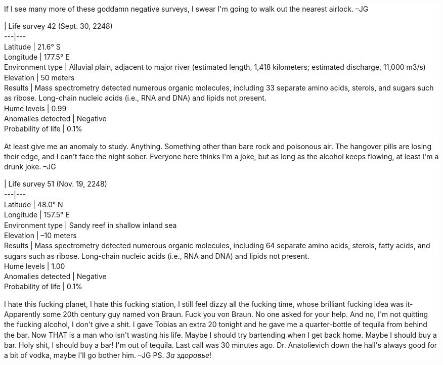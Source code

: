   

If I see many more of these goddamn negative surveys, I swear I'm going to walk out the nearest airlock.
–JG
  
  

| Life survey 42 (Sept. 30, 2248)  
---|---  
Latitude | 21.6° S  
Longitude | 177.5° E  
Environment type | Alluvial plain, adjacent to major river (estimated length, 1,418 kilometers; estimated discharge, 11,000 m3/s)  
Elevation | 50 meters  
Results | Mass spectrometry detected numerous organic molecules, including 33 separate amino acids, sterols, and sugars such as ribose. Long-chain nucleic acids (i.e., RNA and DNA) and lipids not present.  
Hume levels | 0.99  
Anomalies detected | Negative  
Probability of life | 0.1%  
  
  

At least give me an anomaly to study. Anything. Something other than bare rock and poisonous air. The hangover pills are losing their edge, and I can't face the night sober. Everyone here thinks I'm a joke, but as long as the alcohol keeps flowing, at least I'm a drunk joke.
–JG
  
  

| Life survey 51 (Nov. 19, 2248)  
---|---  
Latitude | 48.0° N  
Longitude | 157.5° E  
Environment type | Sandy reef in shallow inland sea  
Elevation | –10 meters  
Results | Mass spectrometry detected numerous organic molecules, including 64 separate amino acids, sterols, fatty acids, and sugars such as ribose. Long-chain nucleic acids (i.e., RNA and DNA) and lipids not present.  
Hume levels | 1.00  
Anomalies detected | Negative  
Probability of life | 0.1%  
  
  

I hate this fucking planet, I hate this fucking station, I still feel dizzy all the fucking time, whose brilliant fucking idea was it-
Apparently some 20th century guy named von Braun. Fuck you von Braun. No one asked for your help.
And no, I'm not quitting the fucking alcohol, I don't give a shit. I gave Tobias an extra 20 tonight and he gave me a quarter-bottle of tequila from behind the bar. Now THAT is a man who isn't wasting his life. Maybe I should try bartending when I get back home. Maybe I should buy a bar. Holy shit, I should buy a bar!
I'm out of tequila. Last call was 30 minutes ago. Dr. Anatolievich down the hall's always good for a bit of vodka, maybe I'll go bother him.
–JG
PS. _За здоровье_!
  